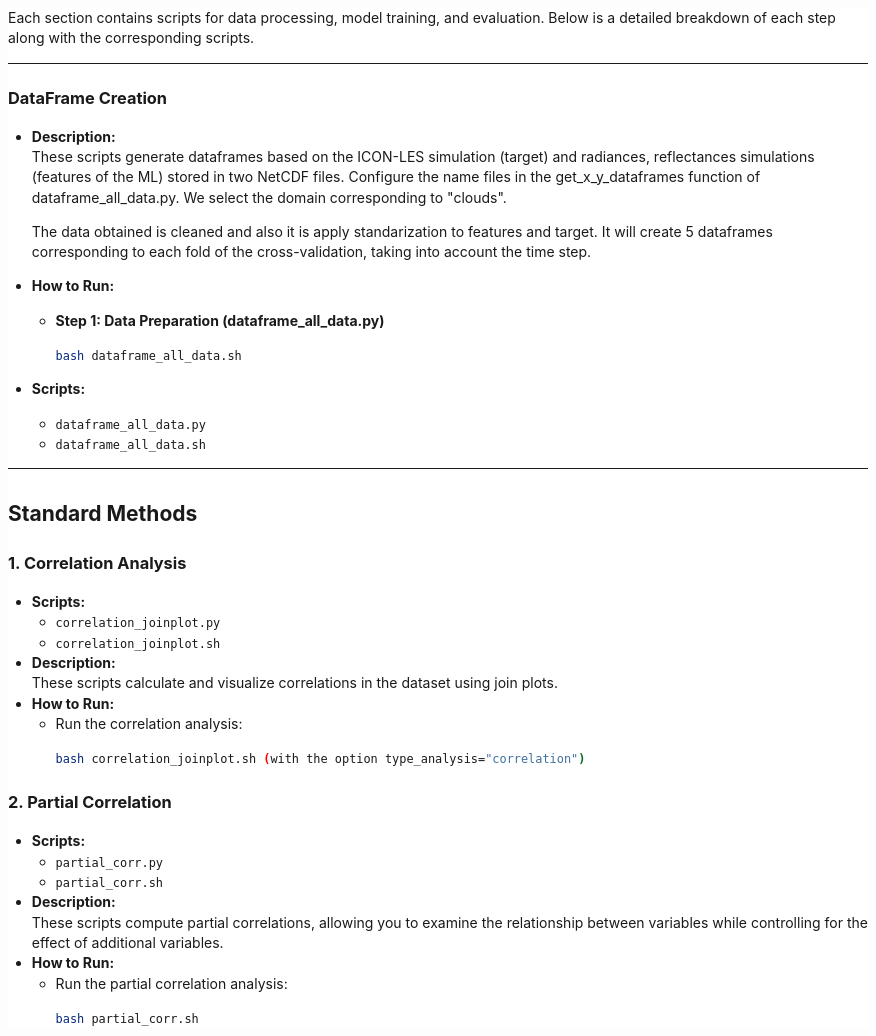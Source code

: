 Each section contains scripts for data processing, model training, and evaluation. Below is a detailed breakdown of each step along with the corresponding scripts.

---
### DataFrame Creation
- **Description:**  
  These scripts generate dataframes based on the ICON-LES simulation (target) and radiances, reflectances simulations (features of the ML) stored in two NetCDF files. Configure the name files in the get_x_y_dataframes function of dataframe_all_data.py. We select the domain corresponding to "clouds".

  The data obtained is cleaned and also it is apply standarization to features and target.
  It will create 5 dataframes corresponding to each fold of the cross-validation, taking into account the time step.
- **How to Run:**
   - **Step 1: Data Preparation (dataframe_all_data.py)**
     ```bash
     bash dataframe_all_data.sh
- **Scripts:**
  - `dataframe_all_data.py`
  - `dataframe_all_data.sh`

---
## Standard Methods

### 1. Correlation Analysis
- **Scripts:**
  - `correlation_joinplot.py`
  - `correlation_joinplot.sh`
- **Description:**  
  These scripts calculate and visualize correlations in the dataset using join plots.
- **How to Run:**
   - Run the correlation analysis:
     ```bash
     bash correlation_joinplot.sh (with the option type_analysis="correlation")
     ```


### 2. Partial Correlation
- **Scripts:**
  - `partial_corr.py`
  - `partial_corr.sh`
- **Description:**  
  These scripts compute partial correlations, allowing you to examine the relationship between variables while controlling for the effect of additional variables.
- **How to Run:**
   - Run the partial correlation analysis:
     ```bash
     bash partial_corr.sh
     ```

